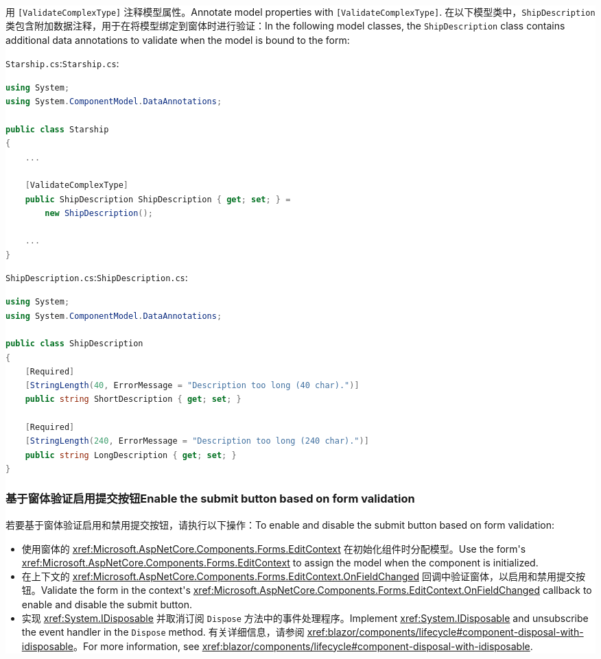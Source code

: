 <span data-ttu-id="aa14a-323">用 `[ValidateComplexType]` 注释模型属性。</span><span class="sxs-lookup"><span data-stu-id="aa14a-323">Annotate model properties with `[ValidateComplexType]`.</span></span> <span data-ttu-id="aa14a-324">在以下模型类中，`ShipDescription` 类包含附加数据注释，用于在将模型绑定到窗体时进行验证：</span><span class="sxs-lookup"><span data-stu-id="aa14a-324">In the following model classes, the `ShipDescription` class contains additional data annotations to validate when the model is bound to the form:</span></span>

<span data-ttu-id="aa14a-325">`Starship.cs`:</span><span class="sxs-lookup"><span data-stu-id="aa14a-325">`Starship.cs`:</span></span>

```csharp
using System;
using System.ComponentModel.DataAnnotations;

public class Starship
{
    ...

    [ValidateComplexType]
    public ShipDescription ShipDescription { get; set; } = 
        new ShipDescription();

    ...
}
```

<span data-ttu-id="aa14a-326">`ShipDescription.cs`:</span><span class="sxs-lookup"><span data-stu-id="aa14a-326">`ShipDescription.cs`:</span></span>

```csharp
using System;
using System.ComponentModel.DataAnnotations;

public class ShipDescription
{
    [Required]
    [StringLength(40, ErrorMessage = "Description too long (40 char).")]
    public string ShortDescription { get; set; }

    [Required]
    [StringLength(240, ErrorMessage = "Description too long (240 char).")]
    public string LongDescription { get; set; }
}
```

### <a name="enable-the-submit-button-based-on-form-validation"></a><span data-ttu-id="aa14a-327">基于窗体验证启用提交按钮</span><span class="sxs-lookup"><span data-stu-id="aa14a-327">Enable the submit button based on form validation</span></span>

<span data-ttu-id="aa14a-328">若要基于窗体验证启用和禁用提交按钮，请执行以下操作：</span><span class="sxs-lookup"><span data-stu-id="aa14a-328">To enable and disable the submit button based on form validation:</span></span>

* <span data-ttu-id="aa14a-329">使用窗体的 <xref:Microsoft.AspNetCore.Components.Forms.EditContext> 在初始化组件时分配模型。</span><span class="sxs-lookup"><span data-stu-id="aa14a-329">Use the form's <xref:Microsoft.AspNetCore.Components.Forms.EditContext> to assign the model when the component is initialized.</span></span>
* <span data-ttu-id="aa14a-330">在上下文的 <xref:Microsoft.AspNetCore.Components.Forms.EditContext.OnFieldChanged> 回调中验证窗体，以启用和禁用提交按钮。</span><span class="sxs-lookup"><span data-stu-id="aa14a-330">Validate the form in the context's <xref:Microsoft.AspNetCore.Components.Forms.EditContext.OnFieldChanged> callback to enable and disable the submit button.</span></span>
* <span data-ttu-id="aa14a-331">实现 <xref:System.IDisposable> 并取消订阅 `Dispose` 方法中的事件处理程序。</span><span class="sxs-lookup"><span data-stu-id="aa14a-331">Implement <xref:System.IDisposable> and unsubscribe the event handler in the `Dispose` method.</span></span> <span data-ttu-id="aa14a-332">有关详细信息，请参阅 <xref:blazor/components/lifecycle#component-disposal-with-idisposable>。</span><span class="sxs-lookup"><span data-stu-id="aa14a-332">For more information, see <xref:blazor/components/lifecycle#component-disposal-with-idisposable>.</span></span>
